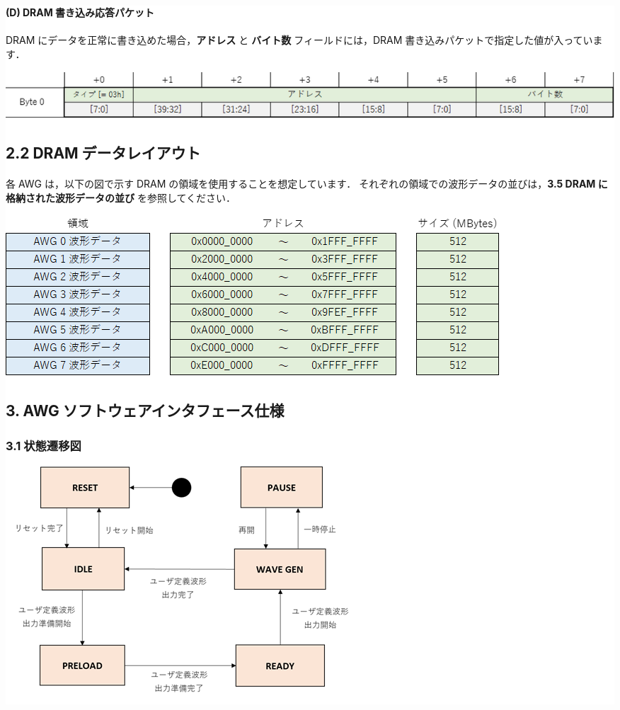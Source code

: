 #### (D) DRAM 書き込み応答パケット
DRAM にデータを正常に書き込めた場合，**アドレス** と **バイト数** フィールドには，DRAM 書き込みパケットで指定した値が入っています．

![DRAM書き込み応答](./figures/udp_dram_write_resp.png)


## 2.2 DRAM データレイアウト
各 AWG は，以下の図で示す DRAM の領域を使用することを想定しています．
それぞれの領域での波形データの並びは，**3.5 DRAM に格納された波形データの並び** を参照してください．

![DRAMデータレイアウト](./figures/dram_data_layout.png)

## 3. AWG ソフトウェアインタフェース仕様

### 3.1 状態遷移図

![AWG状態遷移](./figures/awg_state.png)
